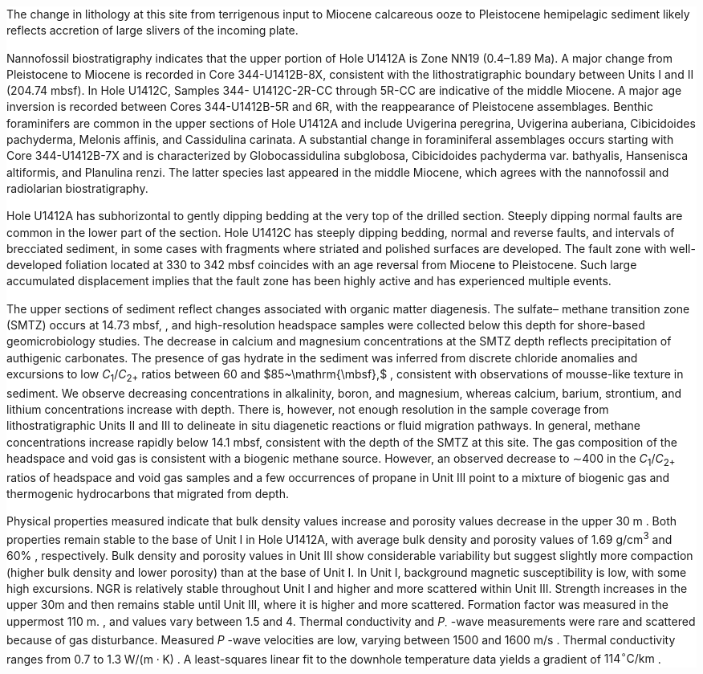 The change in lithology at this site from terrigenous input to Miocene calcareous ooze to Pleistocene hemipelagic sediment likely reflects accretion of large slivers of the incoming plate.  

Nannofossil biostratigraphy indicates that the upper portion of Hole U1412A is Zone NN19 (0.4–1.89 Ma). A major change from Pleistocene to Miocene is recorded in Core 344-U1412B-8X, consistent with the lithostratigraphic boundary between Units I and II (204.74  mbsf).  In  Hole  U1412C,  Samples  344- U1412C-2R-CC through 5R-CC are indicative of the middle Miocene. A major age inversion is recorded between Cores 344-U1412B-5R and 6R, with the reappearance of Pleistocene assemblages. Benthic foraminifers are common in the upper sections of Hole U1412A and include Uvigerina peregrina, Uvigerina auberiana, Cibicidoides pachyderma, Melonis affinis, and Cassidulina carinata. A substantial change in foraminiferal assemblages occurs starting with Core 344-U1412B-7X and is characterized by Globocassidulina subglobosa, Cibicidoides pachyderma var. bathyalis, Hansenisca altiformis, and Planulina renzi. The latter species last appeared in the middle Miocene, which agrees with the nannofossil and radiolarian biostratigraphy.  

Hole U1412A has subhorizontal to gently dipping bedding at the very top of the drilled section. Steeply dipping normal faults are common in the lower part of the section. Hole U1412C has steeply dipping bedding, normal and reverse faults, and intervals of brecciated sediment, in some cases with fragments where striated and polished surfaces are developed. The fault zone with well-developed foliation located at 330 to 342 mbsf coincides with an age reversal from  Miocene  to  Pleistocene.  Such  large accumulated displacement implies that the fault zone has been highly active and has experienced multiple events.  

The upper sections of sediment reflect changes associated with organic matter diagenesis. The sulfate– methane transition zone (SMTZ) occurs at $14.73\;\mathrm{mbsf},$ , and high-resolution headspace samples were collected below this depth for shore-based geomicrobiology studies. The decrease in calcium and magnesium concentrations at the SMTZ depth reflects precipitation of authigenic carbonates. The presence of gas hydrate in the sediment was inferred from discrete chloride anomalies and excursions to low $C_{1}/C_{2+}$ ratios between 60 and $85~\mathrm{\mbsf},$ , consistent with observations of mousse-like texture in sediment. We observe  decreasing  concentrations  in  alkalinity, boron, and magnesium, whereas calcium, barium, strontium, and lithium concentrations increase with depth. There is, however, not enough resolution in the sample coverage from lithostratigraphic Units II and III to delineate in situ diagenetic reactions or fluid migration pathways. In general, methane concentrations increase rapidly below 14.1 mbsf, consistent with the depth of the SMTZ at this site. The gas composition of the headspace and void gas is consistent with a biogenic methane source. However, an observed decrease to $\mathord{\sim}400$ in the $C_{1}/C_{2+}$ ratios of headspace and void gas samples and a few occurrences of propane in Unit III point to a mixture of biogenic gas and thermogenic hydrocarbons that migrated from depth.  

Physical properties measured indicate that bulk density values increase and porosity values decrease in the upper $30\;\mathrm{m}$ . Both properties remain stable to the base of Unit I in Hole U1412A, with average bulk density and porosity values of $1.69~\mathrm{g}/\mathrm{cm}^{3}$ and $60\%$ , respectively. Bulk density and porosity values in Unit III show considerable variability but suggest slightly more compaction (higher bulk density and lower porosity) than at the base of Unit I. In Unit I, background magnetic susceptibility is low, with some high excursions. NGR is relatively stable throughout Unit I and higher and more scattered within Unit III. Strength increases in the upper $30\textrm{m}$ and then remains stable until Unit III, where it is higher and more scattered. Formation factor was measured in the uppermost $110\ \mathrm{m}.$ , and values vary between 1.5 and 4. Thermal conductivity and $P_{\cdot}$ -wave measurements were rare and scattered because of gas disturbance. Measured $P$ -wave velocities are low, varying between 1500 and $1600~\mathrm{m/s}$ . Thermal conductivity ranges from 0.7 to $1.3\;\mathrm{W}/(\mathrm{m}{\cdot}\mathrm{K})$ . A least-squares linear fit to the downhole temperature data yields a gradient of $114^{\circ}\mathrm{C/km}$ .  
